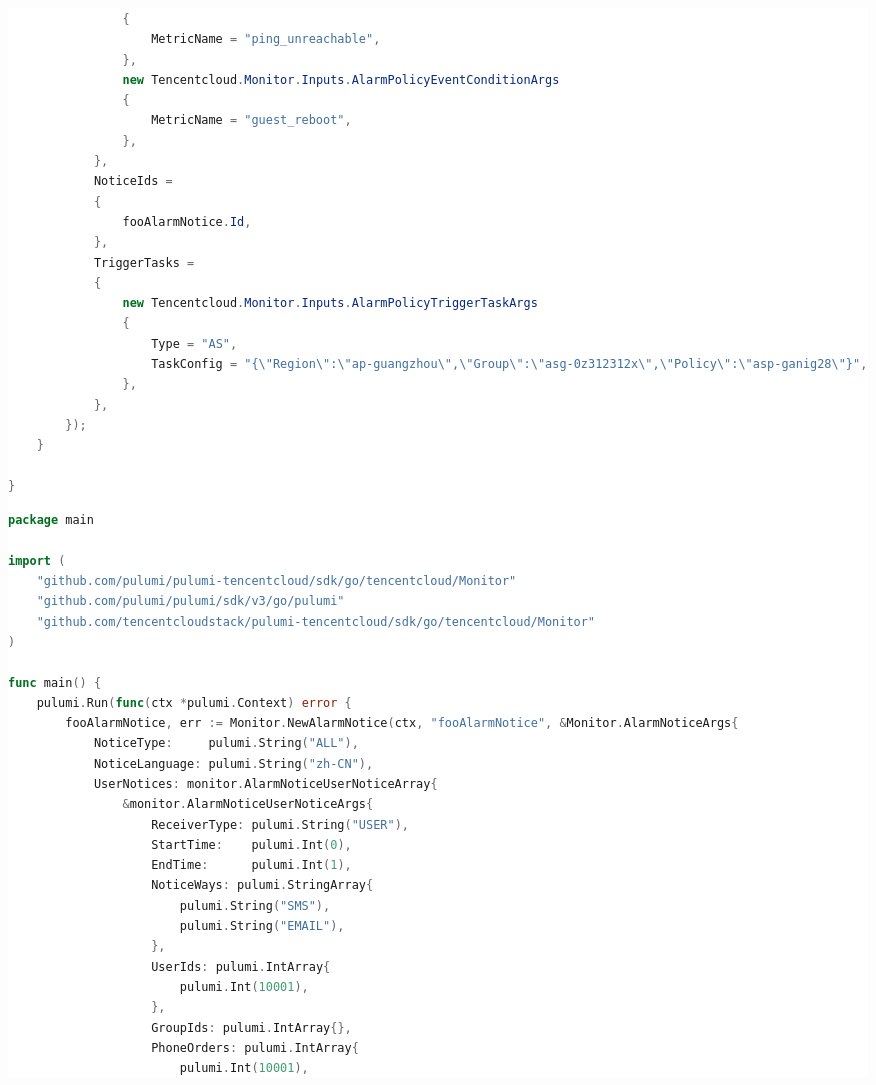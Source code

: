 ```csharp
                {
                    MetricName = "ping_unreachable",
                },
                new Tencentcloud.Monitor.Inputs.AlarmPolicyEventConditionArgs
                {
                    MetricName = "guest_reboot",
                },
            },
            NoticeIds = 
            {
                fooAlarmNotice.Id,
            },
            TriggerTasks = 
            {
                new Tencentcloud.Monitor.Inputs.AlarmPolicyTriggerTaskArgs
                {
                    Type = "AS",
                    TaskConfig = "{\"Region\":\"ap-guangzhou\",\"Group\":\"asg-0z312312x\",\"Policy\":\"asp-ganig28\"}",
                },
            },
        });
    }

}
```


</pulumi-choosable>
</div>


<div>
<pulumi-choosable type="language" values="go">

```go
package main

import (
	"github.com/pulumi/pulumi-tencentcloud/sdk/go/tencentcloud/Monitor"
	"github.com/pulumi/pulumi/sdk/v3/go/pulumi"
	"github.com/tencentcloudstack/pulumi-tencentcloud/sdk/go/tencentcloud/Monitor"
)

func main() {
	pulumi.Run(func(ctx *pulumi.Context) error {
		fooAlarmNotice, err := Monitor.NewAlarmNotice(ctx, "fooAlarmNotice", &Monitor.AlarmNoticeArgs{
			NoticeType:     pulumi.String("ALL"),
			NoticeLanguage: pulumi.String("zh-CN"),
			UserNotices: monitor.AlarmNoticeUserNoticeArray{
				&monitor.AlarmNoticeUserNoticeArgs{
					ReceiverType: pulumi.String("USER"),
					StartTime:    pulumi.Int(0),
					EndTime:      pulumi.Int(1),
					NoticeWays: pulumi.StringArray{
						pulumi.String("SMS"),
						pulumi.String("EMAIL"),
					},
					UserIds: pulumi.IntArray{
						pulumi.Int(10001),
					},
					GroupIds: pulumi.IntArray{},
					PhoneOrders: pulumi.IntArray{
						pulumi.Int(10001),
```